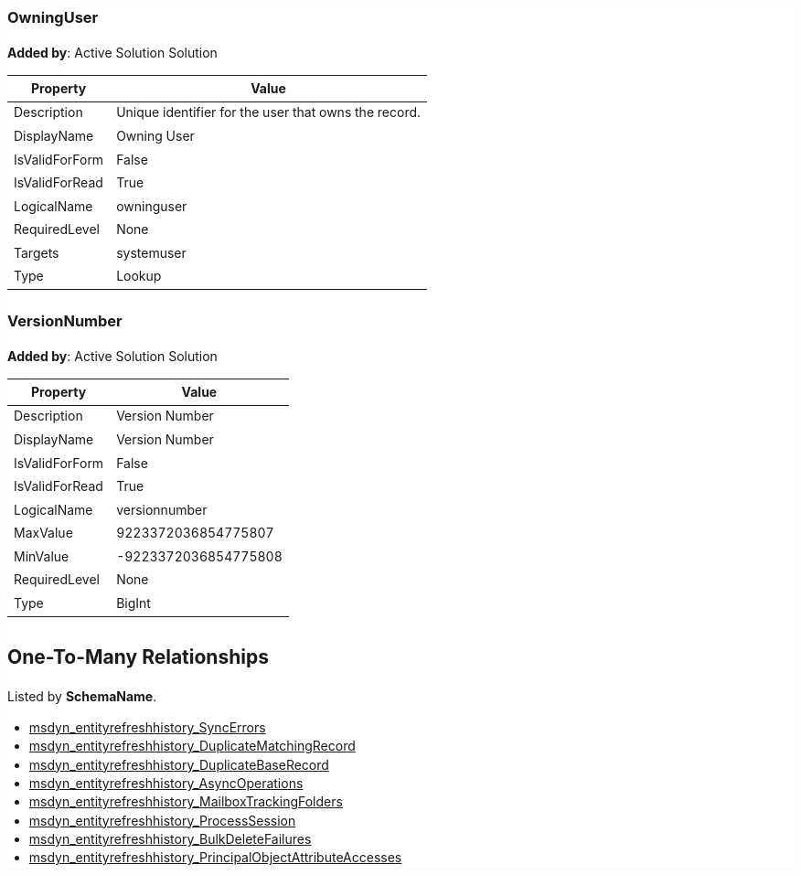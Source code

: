 
### <a name="BKMK_OwningUser"></a> OwningUser

**Added by**: Active Solution Solution

|Property|Value|
|--------|-----|
|Description|Unique identifier for the user that owns the record.|
|DisplayName|Owning User|
|IsValidForForm|False|
|IsValidForRead|True|
|LogicalName|owninguser|
|RequiredLevel|None|
|Targets|systemuser|
|Type|Lookup|


### <a name="BKMK_VersionNumber"></a> VersionNumber

**Added by**: Active Solution Solution

|Property|Value|
|--------|-----|
|Description|Version Number|
|DisplayName|Version Number|
|IsValidForForm|False|
|IsValidForRead|True|
|LogicalName|versionnumber|
|MaxValue|9223372036854775807|
|MinValue|-9223372036854775808|
|RequiredLevel|None|
|Type|BigInt|

<a name="onetomany"></a>

## One-To-Many Relationships

Listed by **SchemaName**.

- [msdyn_entityrefreshhistory_SyncErrors](#BKMK_msdyn_entityrefreshhistory_SyncErrors)
- [msdyn_entityrefreshhistory_DuplicateMatchingRecord](#BKMK_msdyn_entityrefreshhistory_DuplicateMatchingRecord)
- [msdyn_entityrefreshhistory_DuplicateBaseRecord](#BKMK_msdyn_entityrefreshhistory_DuplicateBaseRecord)
- [msdyn_entityrefreshhistory_AsyncOperations](#BKMK_msdyn_entityrefreshhistory_AsyncOperations)
- [msdyn_entityrefreshhistory_MailboxTrackingFolders](#BKMK_msdyn_entityrefreshhistory_MailboxTrackingFolders)
- [msdyn_entityrefreshhistory_ProcessSession](#BKMK_msdyn_entityrefreshhistory_ProcessSession)
- [msdyn_entityrefreshhistory_BulkDeleteFailures](#BKMK_msdyn_entityrefreshhistory_BulkDeleteFailures)
- [msdyn_entityrefreshhistory_PrincipalObjectAttributeAccesses](#BKMK_msdyn_entityrefreshhistory_PrincipalObjectAttributeAccesses)
